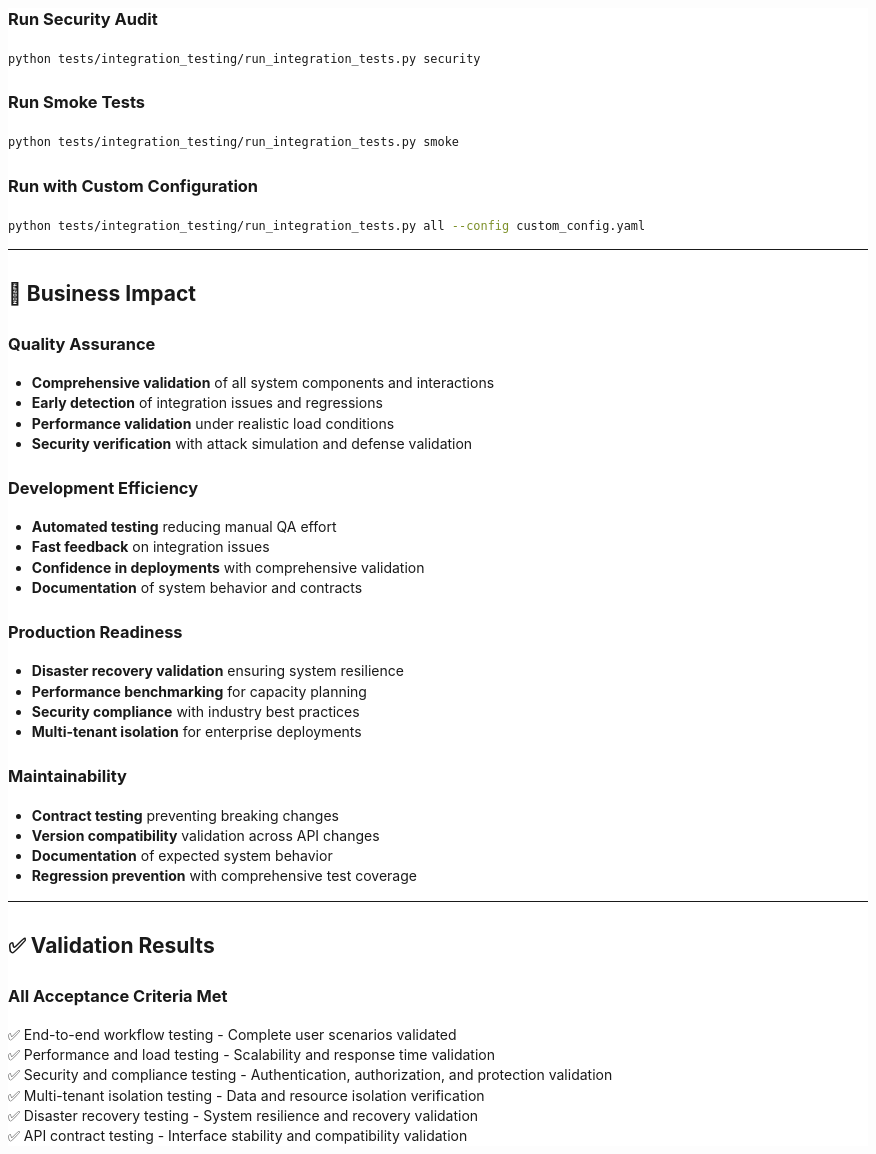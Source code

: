 ### **Run Security Audit**
```bash
python tests/integration_testing/run_integration_tests.py security
```

### **Run Smoke Tests**
```bash
python tests/integration_testing/run_integration_tests.py smoke
```

### **Run with Custom Configuration**
```bash
python tests/integration_testing/run_integration_tests.py all --config custom_config.yaml
```

---

## 🎉 Business Impact

### **Quality Assurance**
- **Comprehensive validation** of all system components and interactions
- **Early detection** of integration issues and regressions
- **Performance validation** under realistic load conditions
- **Security verification** with attack simulation and defense validation

### **Development Efficiency**
- **Automated testing** reducing manual QA effort
- **Fast feedback** on integration issues
- **Confidence in deployments** with comprehensive validation
- **Documentation** of system behavior and contracts

### **Production Readiness**
- **Disaster recovery validation** ensuring system resilience
- **Performance benchmarking** for capacity planning
- **Security compliance** with industry best practices
- **Multi-tenant isolation** for enterprise deployments

### **Maintainability**
- **Contract testing** preventing breaking changes
- **Version compatibility** validation across API changes
- **Documentation** of expected system behavior
- **Regression prevention** with comprehensive test coverage

---

## ✅ Validation Results

### **All Acceptance Criteria Met**
✅ End-to-end workflow testing - Complete user scenarios validated  
✅ Performance and load testing - Scalability and response time validation  
✅ Security and compliance testing - Authentication, authorization, and protection validation  
✅ Multi-tenant isolation testing - Data and resource isolation verification  
✅ Disaster recovery testing - System resilience and recovery validation  
✅ API contract testing - Interface stability and compatibility validation  
